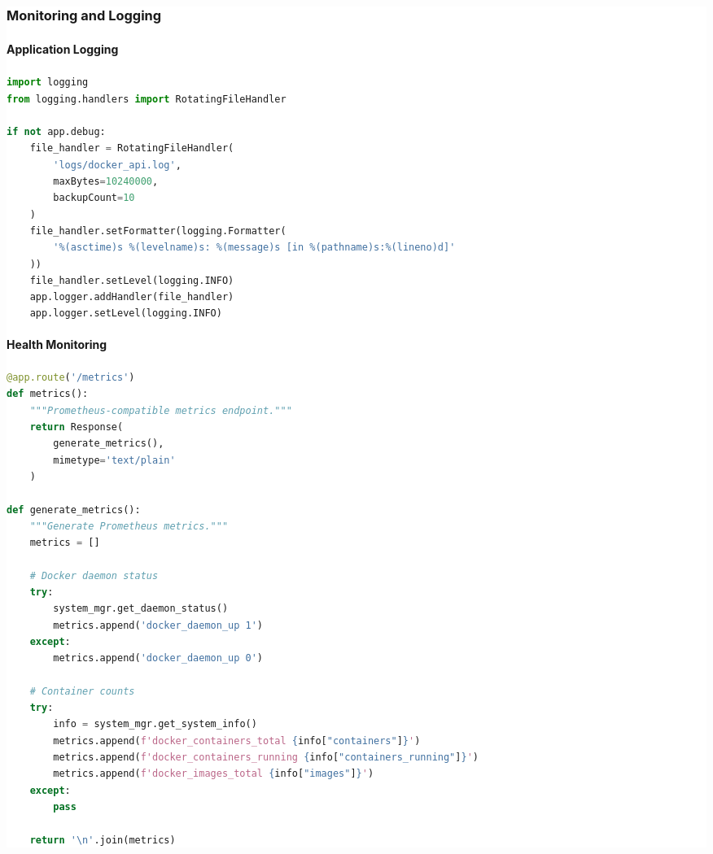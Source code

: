 
### Monitoring and Logging

#### Application Logging
```python
import logging
from logging.handlers import RotatingFileHandler

if not app.debug:
    file_handler = RotatingFileHandler(
        'logs/docker_api.log', 
        maxBytes=10240000, 
        backupCount=10
    )
    file_handler.setFormatter(logging.Formatter(
        '%(asctime)s %(levelname)s: %(message)s [in %(pathname)s:%(lineno)d]'
    ))
    file_handler.setLevel(logging.INFO)
    app.logger.addHandler(file_handler)
    app.logger.setLevel(logging.INFO)
```

#### Health Monitoring
```python
@app.route('/metrics')
def metrics():
    """Prometheus-compatible metrics endpoint."""
    return Response(
        generate_metrics(),
        mimetype='text/plain'
    )

def generate_metrics():
    """Generate Prometheus metrics."""
    metrics = []
    
    # Docker daemon status
    try:
        system_mgr.get_daemon_status()
        metrics.append('docker_daemon_up 1')
    except:
        metrics.append('docker_daemon_up 0')
    
    # Container counts
    try:
        info = system_mgr.get_system_info()
        metrics.append(f'docker_containers_total {info["containers"]}')
        metrics.append(f'docker_containers_running {info["containers_running"]}')
        metrics.append(f'docker_images_total {info["images"]}')
    except:
        pass
    
    return '\n'.join(metrics)
```
